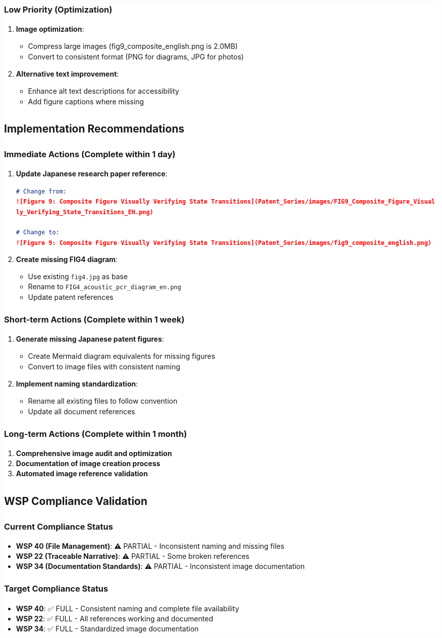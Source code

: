 ### Low Priority (Optimization)
1. **Image optimization**:
   - Compress large images (fig9_composite_english.png is 2.0MB)
   - Convert to consistent format (PNG for diagrams, JPG for photos)

2. **Alternative text improvement**:
   - Enhance alt text descriptions for accessibility
   - Add figure captions where missing

## Implementation Recommendations

### Immediate Actions (Complete within 1 day)
1. **Update Japanese research paper reference**:
   ```markdown
   # Change from:
   ![Figure 9: Composite Figure Visually Verifying State Transitions](Patent_Series/images/FIG9_Composite_Figure_Visually_Verifying_State_Transitions_EN.png)
   
   # Change to:
   ![Figure 9: Composite Figure Visually Verifying State Transitions](Patent_Series/images/fig9_composite_english.png)
   ```

2. **Create missing FIG4 diagram**:
   - Use existing `fig4.jpg` as base
   - Rename to `FIG4_acoustic_pcr_diagram_en.png`
   - Update patent references

### Short-term Actions (Complete within 1 week)
1. **Generate missing Japanese patent figures**:
   - Create Mermaid diagram equivalents for missing figures
   - Convert to image files with consistent naming

2. **Implement naming standardization**:
   - Rename all existing files to follow convention
   - Update all document references

### Long-term Actions (Complete within 1 month)
1. **Comprehensive image audit and optimization**
2. **Documentation of image creation process**
3. **Automated image reference validation**

## WSP Compliance Validation

### Current Compliance Status
- **WSP 40 (File Management)**: ⚠️ PARTIAL - Inconsistent naming and missing files
- **WSP 22 (Traceable Narrative)**: ⚠️ PARTIAL - Some broken references
- **WSP 34 (Documentation Standards)**: ⚠️ PARTIAL - Inconsistent image documentation

### Target Compliance Status
- **WSP 40**: ✅ FULL - Consistent naming and complete file availability
- **WSP 22**: ✅ FULL - All references working and documented
- **WSP 34**: ✅ FULL - Standardized image documentation
